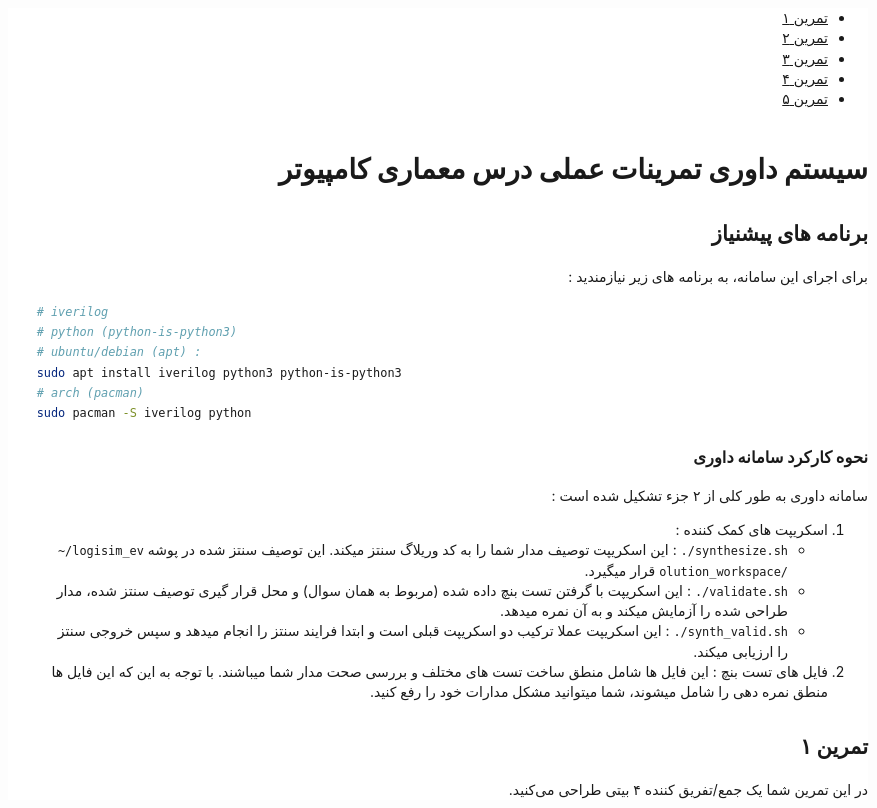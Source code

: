 <div dir='rtl'>

- [تمرین ۱](#تمرین-۱)
- [تمرین ۲](#تمرین-۲)
- [تمرین ۳](#تمرین-۳)
- [تمرین ۴](#تمرین-۴)
- [تمرین ۵](#تمرین-۵)

# سیستم داوری تمرینات عملی درس معماری کامپیوتر

## برنامه های پیشنیاز

برای اجرای این سامانه، به برنامه های زیر نیازمندید :

</div>

```bash
    # iverilog
    # python (python-is-python3)
    # ubuntu/debian (apt) :
    sudo apt install iverilog python3 python-is-python3
    # arch (pacman)
    sudo pacman -S iverilog python
```

<div dir='rtl'>

### نحوه کارکرد سامانه داوری

سامانه داوری به طور کلی از ۲ جزء تشکیل شده است :

1. اسکریپت های کمک کننده :
   - <code dir='ltr'>./synthesize.sh</code> :
     این اسکریپت توصیف مدار شما را به کد وریلاگ سنتز میکند.
     این توصیف سنتز شده در پوشه
     <code dir='ltr'>~/logisim_evolution_workspace/</code> قرار میگیرد.
   - <code dir='ltr'>./validate.sh</code> :
     این اسکریپت با گرفتن تست بنچ داده شده (مربوط به همان سوال)
     و محل قرار گیری توصیف سنتز شده، مدار طراحی شده را آزمایش میکند و به آن نمره میدهد.
   - <code dir='ltr'>./synth_valid.sh</code> :
     این اسکریپت عملا ترکیب دو اسکریپت قبلی است و ابتدا فرایند سنتز را انجام میدهد و سپس
     خروجی سنتز را ارزیابی میکند.
2. فایل های تست بنچ :
   این فایل ها شامل منطق ساخت تست های مختلف و بررسی صحت مدار شما میباشند.
   با توجه به این که این فایل ها منطق نمره دهی را شامل میشوند، شما میتوانید مشکل مدارات خود را رفع کنید.

## تمرین ۱

در این تمرین شما یک
جمع/تفریق کننده ۴ بیتی طراحی
می‌کنید.
